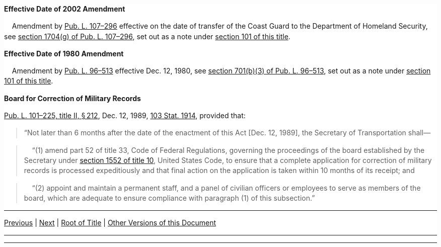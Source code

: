  __Effective Date of 2002 Amendment__ 

    Amendment by [Pub. L. 107–296][/us/pl/107/296] effective on the date of transfer of the Coast Guard to the Department of Homeland Security, see [section 1704(g) of Pub. L. 107–296][/us/pl/107/296/s1704/g], set out as a note under [section 101 of this title][/us/usc/t10/s101].

 __Effective Date of 1980 Amendment__ 

    Amendment by [Pub. L. 96–513][/us/pl/96/513] effective Dec. 12, 1980, see [section 701(b)(3) of Pub. L. 96–513][/us/pl/96/513/s701/b/3], set out as a note under [section 101 of this title][/us/usc/t10/s101].

 __Board for Correction of Military Records__ 

[Pub. L. 101–225, title II, § 212][/us/pl/101/225/s212], Dec. 12, 1989, [103 Stat. 1914][/us/stat/103/1914], provided that: 

> “Not later than 6 months after the date of the enactment of this Act \[Dec. 12, 1989\], the Secretary of Transportation shall—

>     “(1) amend part 52 of title 33, Code of Federal Regulations, governing the proceedings of the board established by the Secretary under [section 1552 of title 10][/us/usc/t10/s1552], United States Code, to ensure that a complete application for correction of military records is processed expeditiously and that final action on the application is taken within 10 months of its receipt; and

>     “(2) appoint and maintain a permanent staff, and a panel of civilian officers or employees to serve as members of the board, which are adequate to ensure compliance with paragraph (1) of this subsection.”

----------

[Previous](./../../../../../..//us/usc/t10/stA/ptII/ch79/m__us_usc_t10_s1551.md) | [Next](./../../../../../..//us/usc/t10/stA/ptII/ch79/m__us_usc_t10_s1553.md) | [Root of Title](./../../../../../../) | [Other Versions of this Document](https://publicdocs.github.io/go/links?ns=uslm&ref=%2Fus%2Fusc%2Ft10%2Fs1552)

----------
----------

[/us/usc/t10/s2771]: https://publicdocs.github.io/go/links?ns=uslm&ref=%2Fus%2Fusc%2Ft10%2Fs2771
[/us/act/1956-08-10/ch1041]: https://publicdocs.github.io/go/links?ns=uslm&ref=%2Fus%2Fact%2F1956-08-10%2Fch1041
[/us/stat/70A/116]: https://publicdocs.github.io/go/links?ns=uslm&ref=%2Fus%2Fstat%2F70A%2F116
[/us/pl/86/533/s1/4]: https://publicdocs.github.io/go/links?ns=uslm&ref=%2Fus%2Fpl%2F86%2F533%2Fs1%2F4
[/us/stat/74/246]: https://publicdocs.github.io/go/links?ns=uslm&ref=%2Fus%2Fstat%2F74%2F246
[/us/pl/96/513/s511/60]: https://publicdocs.github.io/go/links?ns=uslm&ref=%2Fus%2Fpl%2F96%2F513%2Fs511%2F60
[/us/stat/94/2925]: https://publicdocs.github.io/go/links?ns=uslm&ref=%2Fus%2Fstat%2F94%2F2925
[/us/pl/98/209/s11/a]: https://publicdocs.github.io/go/links?ns=uslm&ref=%2Fus%2Fpl%2F98%2F209%2Fs11%2Fa
[/us/stat/97/1407]: https://publicdocs.github.io/go/links?ns=uslm&ref=%2Fus%2Fstat%2F97%2F1407
[/us/pl/100/456/s1233/a]: https://publicdocs.github.io/go/links?ns=uslm&ref=%2Fus%2Fpl%2F100%2F456%2Fs1233%2Fa
[/us/stat/102/2057]: https://publicdocs.github.io/go/links?ns=uslm&ref=%2Fus%2Fstat%2F102%2F2057
[/us/pl/101/189/s514]: https://publicdocs.github.io/go/links?ns=uslm&ref=%2Fus%2Fpl%2F101%2F189%2Fs514
[/us/stat/103/1441]: https://publicdocs.github.io/go/links?ns=uslm&ref=%2Fus%2Fstat%2F103%2F1441
[/us/pl/102/484/s1052/19]: https://publicdocs.github.io/go/links?ns=uslm&ref=%2Fus%2Fpl%2F102%2F484%2Fs1052%2F19
[/us/stat/106/2500]: https://publicdocs.github.io/go/links?ns=uslm&ref=%2Fus%2Fstat%2F106%2F2500
[/us/pl/105/261/s545/a]: https://publicdocs.github.io/go/links?ns=uslm&ref=%2Fus%2Fpl%2F105%2F261%2Fs545%2Fa
[/us/stat/112/2022]: https://publicdocs.github.io/go/links?ns=uslm&ref=%2Fus%2Fstat%2F112%2F2022
[/us/pl/107/296/s1704/b/1]: https://publicdocs.github.io/go/links?ns=uslm&ref=%2Fus%2Fpl%2F107%2F296%2Fs1704%2Fb%2F1
[/us/stat/116/2314]: https://publicdocs.github.io/go/links?ns=uslm&ref=%2Fus%2Fstat%2F116%2F2314
[/us/pl/110/417]: https://publicdocs.github.io/go/links?ns=uslm&ref=%2Fus%2Fpl%2F110%2F417
[/us/stat/122/4474]: https://publicdocs.github.io/go/links?ns=uslm&ref=%2Fus%2Fstat%2F122%2F4474
[/us/pl/113/291/s521/a]: https://publicdocs.github.io/go/links?ns=uslm&ref=%2Fus%2Fpl%2F113%2F291%2Fs521%2Fa
[/us/stat/128/3360]: https://publicdocs.github.io/go/links?ns=uslm&ref=%2Fus%2Fstat%2F128%2F3360
[/us/usc/t10/s101/27]: https://publicdocs.github.io/go/links?ns=uslm&ref=%2Fus%2Fusc%2Ft10%2Fs101%2F27
[/us/act/1950-05-05/ch169/s1]: https://publicdocs.github.io/go/links?ns=uslm&ref=%2Fus%2Fact%2F1950-05-05%2Fch169%2Fs1
[/us/stat/64/107]: https://publicdocs.github.io/go/links?ns=uslm&ref=%2Fus%2Fstat%2F64%2F107
[/us/act/1956-08-10/ch1041/s53]: https://publicdocs.github.io/go/links?ns=uslm&ref=%2Fus%2Fact%2F1956-08-10%2Fch1041%2Fs53
[/us/stat/70A/641]: https://publicdocs.github.io/go/links?ns=uslm&ref=%2Fus%2Fstat%2F70A%2F641
[/us/pl/113/291]: https://publicdocs.github.io/go/links?ns=uslm&ref=%2Fus%2Fpl%2F113%2F291
[/us/pl/110/417]: https://publicdocs.github.io/go/links?ns=uslm&ref=%2Fus%2Fpl%2F110%2F417
[/us/pl/107/296]: https://publicdocs.github.io/go/links?ns=uslm&ref=%2Fus%2Fpl%2F107%2F296
[/us/pl/105/261/s545/a]: https://publicdocs.github.io/go/links?ns=uslm&ref=%2Fus%2Fpl%2F105%2F261%2Fs545%2Fa
[/us/pl/105/261/s545/b]: https://publicdocs.github.io/go/links?ns=uslm&ref=%2Fus%2Fpl%2F105%2F261%2Fs545%2Fb
[/us/pl/102/484]: https://publicdocs.github.io/go/links?ns=uslm&ref=%2Fus%2Fpl%2F102%2F484
[/us/pl/101/189/s514/a]: https://publicdocs.github.io/go/links?ns=uslm&ref=%2Fus%2Fpl%2F101%2F189%2Fs514%2Fa
[/us/pl/101/189/s514/b]: https://publicdocs.github.io/go/links?ns=uslm&ref=%2Fus%2Fpl%2F101%2F189%2Fs514%2Fb
[/us/pl/101/189/s1621/a/2]: https://publicdocs.github.io/go/links?ns=uslm&ref=%2Fus%2Fpl%2F101%2F189%2Fs1621%2Fa%2F2
[/us/pl/100/456/s1233/a/1]: https://publicdocs.github.io/go/links?ns=uslm&ref=%2Fus%2Fpl%2F100%2F456%2Fs1233%2Fa%2F1
[/us/pl/100/456/s1233/a/2]: https://publicdocs.github.io/go/links?ns=uslm&ref=%2Fus%2Fpl%2F100%2F456%2Fs1233%2Fa%2F2
[/us/pl/98/209]: https://publicdocs.github.io/go/links?ns=uslm&ref=%2Fus%2Fpl%2F98%2F209

[/us/pl/96/513]: https://publicdocs.github.io/go/links?ns=uslm&ref=%2Fus%2Fpl%2F96%2F513
[/us/pl/86/533]: https://publicdocs.github.io/go/links?ns=uslm&ref=%2Fus%2Fpl%2F86%2F533
[/us/stat/122/4475]: https://publicdocs.github.io/go/links?ns=uslm&ref=%2Fus%2Fstat%2F122%2F4475
[/us/usc/t10/s1557]: https://publicdocs.github.io/go/links?ns=uslm&ref=%2Fus%2Fusc%2Ft10%2Fs1557
[/us/pl/107/296/s1704/g]: https://publicdocs.github.io/go/links?ns=uslm&ref=%2Fus%2Fpl%2F107%2F296%2Fs1704%2Fg
[/us/usc/t10/s101]: https://publicdocs.github.io/go/links?ns=uslm&ref=%2Fus%2Fusc%2Ft10%2Fs101
[/us/pl/96/513]: https://publicdocs.github.io/go/links?ns=uslm&ref=%2Fus%2Fpl%2F96%2F513
[/us/pl/96/513/s701/b/3]: https://publicdocs.github.io/go/links?ns=uslm&ref=%2Fus%2Fpl%2F96%2F513%2Fs701%2Fb%2F3
[/us/usc/t10/s101]: https://publicdocs.github.io/go/links?ns=uslm&ref=%2Fus%2Fusc%2Ft10%2Fs101
[/us/pl/101/225/s212]: https://publicdocs.github.io/go/links?ns=uslm&ref=%2Fus%2Fpl%2F101%2F225%2Fs212
[/us/stat/103/1914]: https://publicdocs.github.io/go/links?ns=uslm&ref=%2Fus%2Fstat%2F103%2F1914
[/us/usc/t10/s1552]: https://publicdocs.github.io/go/links?ns=uslm&ref=%2Fus%2Fusc%2Ft10%2Fs1552